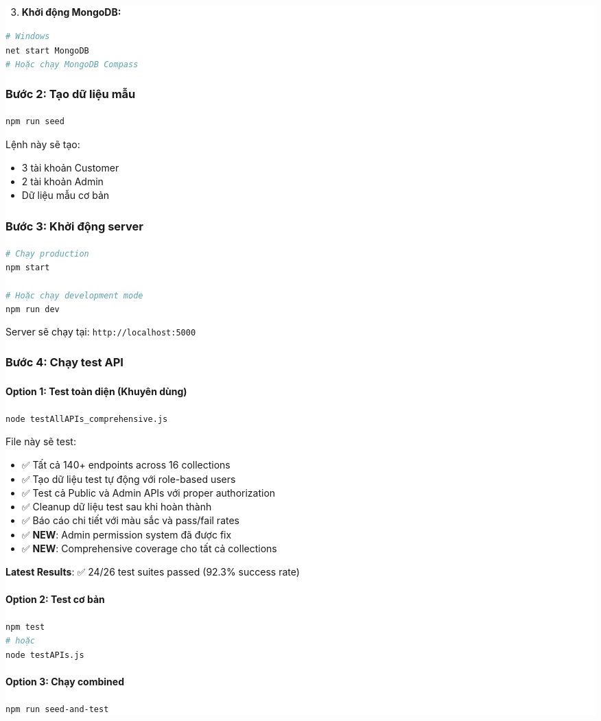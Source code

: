 3. **Khởi động MongoDB:**
```bash
# Windows
net start MongoDB
# Hoặc chạy MongoDB Compass
```

### Bước 2: Tạo dữ liệu mẫu

```bash
npm run seed
```

Lệnh này sẽ tạo:
- 3 tài khoản Customer
- 2 tài khoản Admin
- Dữ liệu mẫu cơ bản

### Bước 3: Khởi động server

```bash
# Chạy production
npm start

# Hoặc chạy development mode
npm run dev
```

Server sẽ chạy tại: `http://localhost:5000`

### Bước 4: Chạy test API

#### Option 1: Test toàn diện (Khuyên dùng)
```bash
node testAllAPIs_comprehensive.js
```

File này sẽ test:
- ✅ Tất cả 140+ endpoints across 16 collections
- ✅ Tạo dữ liệu test tự động với role-based users
- ✅ Test cả Public và Admin APIs với proper authorization
- ✅ Cleanup dữ liệu test sau khi hoàn thành
- ✅ Báo cáo chi tiết với màu sắc và pass/fail rates
- ✅ **NEW**: Admin permission system đã được fix
- ✅ **NEW**: Comprehensive coverage cho tất cả collections

**Latest Results**: ✅ 24/26 test suites passed (92.3% success rate)

#### Option 2: Test cơ bản
```bash
npm test
# hoặc
node testAPIs.js
```

#### Option 3: Chạy combined
```bash
npm run seed-and-test
```
